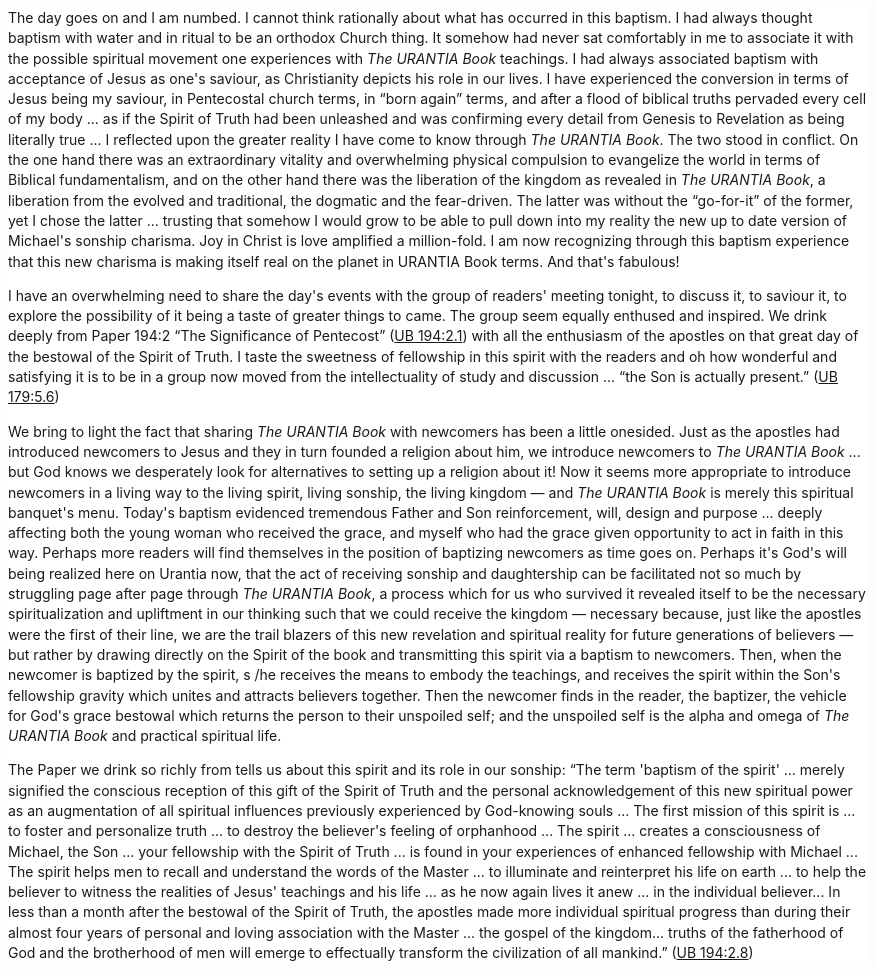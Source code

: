 The day goes on and I am numbed. I cannot think rationally about what has occurred in this baptism. I had always thought baptism with water and in ritual to be an orthodox Church thing. It somehow had never sat comfortably in me to associate it with the possible spiritual movement one experiences with _The URANTIA Book_ teachings. I had always associated baptism with acceptance of Jesus as one's saviour, as Christianity depicts his role in our lives. I have experienced the conversion in terms of Jesus being my saviour, in Pentecostal church terms, in “born again” terms, and after a flood of biblical truths pervaded every cell of my body ... as if the Spirit of Truth had been unleashed and was confirming every detail from Genesis to Revelation as being literally true ... I reflected upon the greater reality I have come to know through _The URANTIA Book_. The two stood in conflict. On the one hand there was an extraordinary vitality and overwhelming physical compulsion to evangelize the world in terms of Biblical fundamentalism, and on the other hand there was the liberation of the kingdom as revealed in _The URANTIA Book_, a liberation from the evolved and traditional, the dogmatic and the fear-driven. The latter was without the “go-for-it” of the former, yet I chose the latter ... trusting that somehow I would grow to be able to pull down into my reality the new up to date version of Michael's sonship charisma. Joy in Christ is love amplified a million-fold. I am now recognizing through this baptism experience that this new charisma is making itself real on the planet in URANTIA Book terms. And that's fabulous!

I have an overwhelming need to share the day's events with the group of readers' meeting tonight, to discuss it, to saviour it, to explore the possibility of it being a taste of greater things to came. The group seem equally enthused and inspired. We drink deeply from Paper 194:2 “The Significance of Pentecost” ([UB 194:2.1](/en/The_Urantia_Book/194#p2_1)) with all the enthusiasm of the apostles on that great day of the bestowal of the Spirit of Truth. I taste the sweetness of fellowship in this spirit with the readers and oh how wonderful and satisfying it is to be in a group now moved from the intellectuality of study and discussion ... “the Son is actually present.” ([UB 179:5.6](/en/The_Urantia_Book/179#p5_6))

We bring to light the fact that sharing _The URANTIA Book_ with newcomers has been a little onesided. Just as the apostles had introduced newcomers to Jesus and they in turn founded a religion about him, we introduce newcomers to _The URANTIA Book_ ... but God knows we desperately look for alternatives to setting up a religion about it! Now it seems more appropriate to introduce newcomers in a living way to the living spirit, living sonship, the living kingdom — and _The URANTIA Book_ is merely this spiritual banquet's menu. Today's baptism evidenced tremendous Father and Son reinforcement, will, design and purpose ... deeply affecting both the young woman who received the grace, and myself who had the grace given opportunity to act in faith in this way. Perhaps more readers will find themselves in the position of baptizing newcomers as time goes on. Perhaps it's God's will being realized here on Urantia now, that the act of receiving sonship and daughtership can be facilitated not so much by struggling page after page through _The URANTIA Book_, a process which for us who survived it revealed itself to be the necessary spiritualization and upliftment in our thinking such that we could receive the kingdom — necessary because, just like the apostles were the first of their line, we are the trail blazers of this new revelation and spiritual reality for future generations of believers — but rather by drawing directly on the Spirit of the book and transmitting this spirit via a baptism to newcomers. Then, when the newcomer is baptized by the spirit, s /he receives the means to embody the teachings, and receives the spirit within the Son's fellowship gravity which unites and attracts believers together. Then the newcomer finds in the reader, the baptizer, the vehicle for God's grace bestowal which returns the person to their unspoiled self; and the unspoiled self is the alpha and omega of _The URANTIA Book_ and practical spiritual life.

The Paper we drink so richly from tells us about this spirit and its role in our sonship: “The term 'baptism of the spirit' ... merely signified the conscious reception of this gift of the Spirit of Truth and the personal acknowledgement of this new spiritual power as an augmentation of all spiritual influences previously experienced by God-knowing souls ... The first mission of this spirit is ... to foster and personalize truth ... to destroy the believer's feeling of orphanhood ... The spirit ... creates a consciousness of Michael, the Son ... your fellowship with the Spirit of Truth ... is found in your experiences of enhanced fellowship with Michael ... The spirit helps men to recall and understand the words of the Master ... to illuminate and reinterpret his life on earth ... to help the believer to witness the realities of Jesus' teachings and his life ... as he now again lives it anew ... in the individual believer... In less than a month after the bestowal of the Spirit of Truth, the apostles made more individual spiritual progress than during their almost four years of personal and loving association with the Master ... the gospel of the kingdom... truths of the fatherhood of God and the brotherhood of men will emerge to effectually transform the civilization of all mankind.” ([UB 194:2.8](/en/The_Urantia_Book/194#p2_8))
